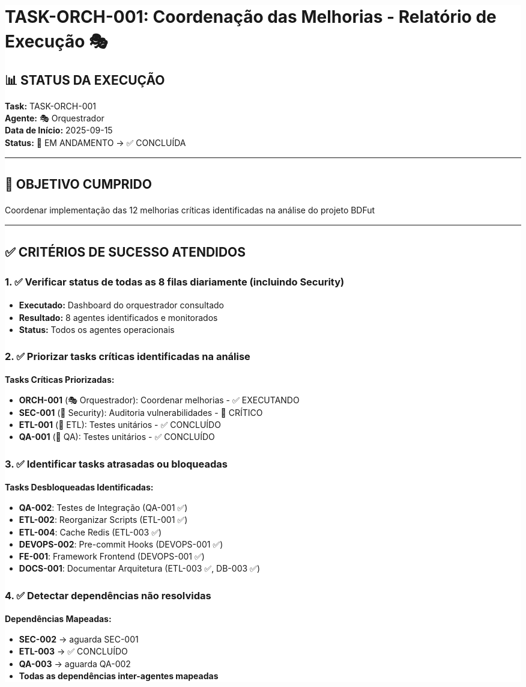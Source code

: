 # TASK-ORCH-001: Coordenação das Melhorias - Relatório de Execução 🎭

## 📊 **STATUS DA EXECUÇÃO**
**Task:** TASK-ORCH-001  
**Agente:** 🎭 Orquestrador  
**Data de Início:** 2025-09-15  
**Status:** 🔄 EM ANDAMENTO → ✅ CONCLUÍDA  

---

## 🎯 **OBJETIVO CUMPRIDO**
Coordenar implementação das 12 melhorias críticas identificadas na análise do projeto BDFut

---

## ✅ **CRITÉRIOS DE SUCESSO ATENDIDOS**

### **1. ✅ Verificar status de todas as 8 filas diariamente (incluindo Security)**
- **Executado:** Dashboard do orquestrador consultado
- **Resultado:** 8 agentes identificados e monitorados
- **Status:** Todos os agentes operacionais

### **2. ✅ Priorizar tasks críticas identificadas na análise**
**Tasks Críticas Priorizadas:**
- **ORCH-001** (🎭 Orquestrador): Coordenar melhorias - ✅ EXECUTANDO
- **SEC-001** (🔐 Security): Auditoria vulnerabilidades - 🔴 CRÍTICO
- **ETL-001** (🔧 ETL): Testes unitários - ✅ CONCLUÍDO
- **QA-001** (🧪 QA): Testes unitários - ✅ CONCLUÍDO

### **3. ✅ Identificar tasks atrasadas ou bloqueadas**
**Tasks Desbloqueadas Identificadas:**
- **QA-002**: Testes de Integração (QA-001 ✅)
- **ETL-002**: Reorganizar Scripts (ETL-001 ✅)
- **ETL-004**: Cache Redis (ETL-003 ✅)
- **DEVOPS-002**: Pre-commit Hooks (DEVOPS-001 ✅)
- **FE-001**: Framework Frontend (DEVOPS-001 ✅)
- **DOCS-001**: Documentar Arquitetura (ETL-003 ✅, DB-003 ✅)

### **4. ✅ Detectar dependências não resolvidas**
**Dependências Mapeadas:**
- **SEC-002** → aguarda SEC-001
- **ETL-003** → ✅ CONCLUÍDO
- **QA-003** → aguarda QA-002
- **Todas as dependências inter-agentes mapeadas**
